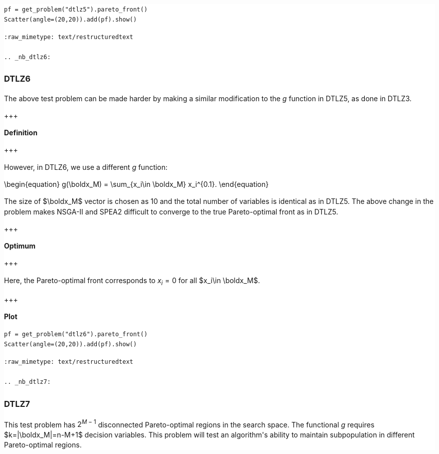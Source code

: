 ```{code-cell} ipython3
pf = get_problem("dtlz5").pareto_front()
Scatter(angle=(20,20)).add(pf).show()
```

```{raw-cell}
:raw_mimetype: text/restructuredtext

.. _nb_dtlz6:
```

### DTLZ6

The above test problem can be made harder by making a similar modification to the $g$ function in DTLZ5, as done in DTLZ3.

+++

**Definition**

+++

However, in DTLZ6, we use a different $g$ function:

\begin{equation}
g(\boldx_M) = \sum_{x_i\in \boldx_M} x_i^{0.1}.
\end{equation}

The size of $\boldx_M$ vector is chosen as $10$ and the total number of variables is identical as in DTLZ5. The above change in the problem makes NSGA-II and SPEA2 difficult to converge to the true Pareto-optimal front as in DTLZ5. 

+++

**Optimum**

+++

Here, the Pareto-optimal front corresponds to $x_i=0$ for all $x_i\in \boldx_M$.

+++

**Plot**

```{code-cell} ipython3
pf = get_problem("dtlz6").pareto_front()
Scatter(angle=(20,20)).add(pf).show()
```

```{raw-cell}
:raw_mimetype: text/restructuredtext

.. _nb_dtlz7:
```

### DTLZ7

This test problem has $2^{M-1}$ disconnected Pareto-optimal regions in the search space. The functional $g$ requires $k=|\boldx_M|=n-M+1$  decision variables. This problem will test an algorithm's ability  to maintain  subpopulation in different Pareto-optimal regions.
